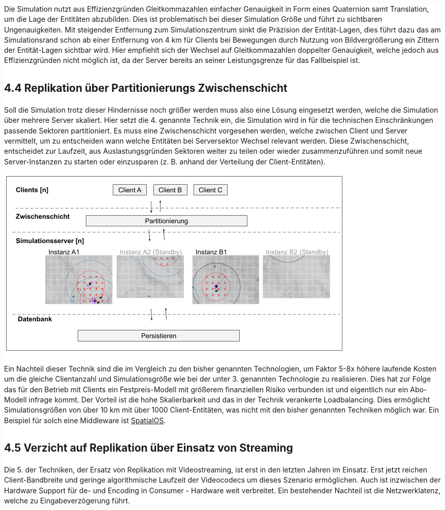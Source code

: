 Die Simulation nutzt aus Effizienzgründen Gleitkommazahlen einfacher Genauigkeit in Form eines Quaternion samt Translation, um die Lage der Entitäten abzubilden. Dies ist problematisch bei dieser Simulation Größe und führt zu sichtbaren Ungenauigkeiten. Mit steigender Entfernung zum Simulationszentrum sinkt die Präzision der Entität-Lagen, dies führt dazu das am Simulationsrand schon ab einer Entfernung von 4 km für Clients bei Bewegungen durch Nutzung von Bildvergrößerung ein Zittern der Entität-Lagen sichtbar wird. Hier empfiehlt sich der Wechsel auf Gleitkommazahlen doppelter Genauigkeit, welche jedoch aus Effizienzgründen nicht möglich ist, da der Server bereits an seiner Leistungsgrenze für das Fallbeispiel ist.

## 4.4 Replikation über Partitionierungs Zwischenschicht
Soll die Simulation trotz dieser Hindernisse noch größer werden muss also eine Lösung eingesetzt werden, welche die Simulation über mehrere Server skaliert. Hier setzt die 4. genannte Technik ein, die Simulation wird in für die technischen Einschränkungen passende Sektoren partitioniert. Es muss eine Zwischenschicht vorgesehen werden, welche zwischen Client und Server vermittelt, um zu entscheiden wann welche Entitäten bei Serversektor Wechsel relevant werden. Diese Zwischenschicht, entscheidet zur Laufzeit, aus Auslastungsgründen Sektoren weiter zu teilen oder wieder zusammenzuführen und somit neue Server-Instanzen zu starten oder einzusparen (z. B. anhand der Verteilung der Client-Entitäten).

![Netzwerktopologie Partitionierung](assets/partitionierung.png)

Ein Nachteil dieser Technik sind die im Vergleich zu den bisher genannten Technologien, um Faktor 5-8x höhere laufende Kosten um die gleiche Clientanzahl und Simulationsgröße wie bei der unter 3. genannten Technologie zu realisieren. Dies hat zur Folge das für den Betrieb mit Clients ein Festpreis-Modell mit größerem finanziellen Risiko verbunden ist und eigentlich nur ein Abo-Modell infrage kommt. Der Vorteil ist die hohe Skalierbarkeit und das in der Technik verankerte Loadbalancing. Dies ermöglicht Simulationsgrößen von über 10 km mit über 1000 Client-Entitäten, was nicht mit den bisher genannten Techniken möglich war. Ein Beispiel für solch eine Middleware ist [SpatialOS](https://improbable.io/spatialos).

## 4.5 Verzicht auf Replikation über Einsatz von Streaming
Die 5. der Techniken, der Ersatz von Replikation mit Videostreaming, ist erst in den letzten Jahren im Einsatz. Erst jetzt reichen Client-Bandbreite und geringe algorithmische Laufzeit der Videocodecs um dieses Szenario ermöglichen. Auch ist inzwischen der Hardware Support für de- und Encoding in Consumer - Hardware weit verbreitet. Ein bestehender Nachteil ist die Netzwerklatenz, welche zu Eingabeverzögerung führt.
